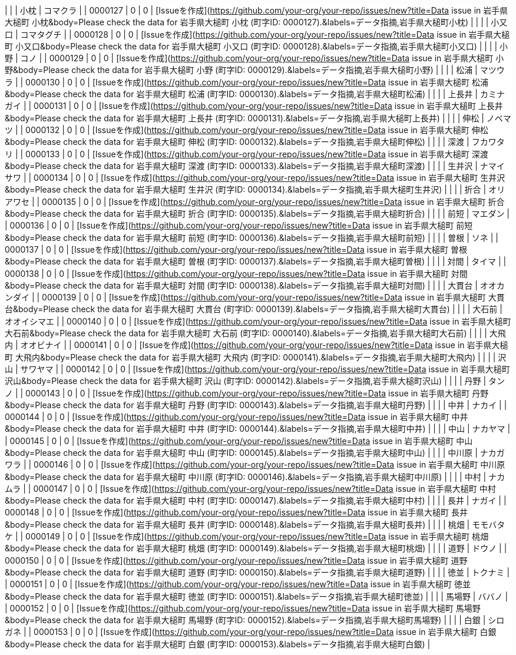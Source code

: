 |  |  | 小枕 |   コマクラ |  | 0000127 | 0 | 0 | [Issueを作成](https://github.com/your-org/your-repo/issues/new?title=Data issue in 岩手県大槌町   小枕&body=Please check the data for 岩手県大槌町   小枕 (町字ID: 0000127).&labels=データ指摘,岩手県大槌町小枕) |
|  |  | 小又口 |   コマタグチ |  | 0000128 | 0 | 0 | [Issueを作成](https://github.com/your-org/your-repo/issues/new?title=Data issue in 岩手県大槌町   小又口&body=Please check the data for 岩手県大槌町   小又口 (町字ID: 0000128).&labels=データ指摘,岩手県大槌町小又口) |
|  |  | 小野 |   コノ |  | 0000129 | 0 | 0 | [Issueを作成](https://github.com/your-org/your-repo/issues/new?title=Data issue in 岩手県大槌町   小野&body=Please check the data for 岩手県大槌町   小野 (町字ID: 0000129).&labels=データ指摘,岩手県大槌町小野) |
|  |  | 松浦 |   マツウラ |  | 0000130 | 0 | 0 | [Issueを作成](https://github.com/your-org/your-repo/issues/new?title=Data issue in 岩手県大槌町   松浦&body=Please check the data for 岩手県大槌町   松浦 (町字ID: 0000130).&labels=データ指摘,岩手県大槌町松浦) |
|  |  | 上長井 |   カミナガイ |  | 0000131 | 0 | 0 | [Issueを作成](https://github.com/your-org/your-repo/issues/new?title=Data issue in 岩手県大槌町   上長井&body=Please check the data for 岩手県大槌町   上長井 (町字ID: 0000131).&labels=データ指摘,岩手県大槌町上長井) |
|  |  | 伸松 |   ノベマツ |  | 0000132 | 0 | 0 | [Issueを作成](https://github.com/your-org/your-repo/issues/new?title=Data issue in 岩手県大槌町   伸松&body=Please check the data for 岩手県大槌町   伸松 (町字ID: 0000132).&labels=データ指摘,岩手県大槌町伸松) |
|  |  | 深渡 |   フカワタリ |  | 0000133 | 0 | 0 | [Issueを作成](https://github.com/your-org/your-repo/issues/new?title=Data issue in 岩手県大槌町   深渡&body=Please check the data for 岩手県大槌町   深渡 (町字ID: 0000133).&labels=データ指摘,岩手県大槌町深渡) |
|  |  | 生井沢 |   ナマイサワ |  | 0000134 | 0 | 0 | [Issueを作成](https://github.com/your-org/your-repo/issues/new?title=Data issue in 岩手県大槌町   生井沢&body=Please check the data for 岩手県大槌町   生井沢 (町字ID: 0000134).&labels=データ指摘,岩手県大槌町生井沢) |
|  |  | 折合 |   オリアワセ |  | 0000135 | 0 | 0 | [Issueを作成](https://github.com/your-org/your-repo/issues/new?title=Data issue in 岩手県大槌町   折合&body=Please check the data for 岩手県大槌町   折合 (町字ID: 0000135).&labels=データ指摘,岩手県大槌町折合) |
|  |  | 前短 |   マエダン |  | 0000136 | 0 | 0 | [Issueを作成](https://github.com/your-org/your-repo/issues/new?title=Data issue in 岩手県大槌町   前短&body=Please check the data for 岩手県大槌町   前短 (町字ID: 0000136).&labels=データ指摘,岩手県大槌町前短) |
|  |  | 曽根 |   ソネ |  | 0000137 | 0 | 0 | [Issueを作成](https://github.com/your-org/your-repo/issues/new?title=Data issue in 岩手県大槌町   曽根&body=Please check the data for 岩手県大槌町   曽根 (町字ID: 0000137).&labels=データ指摘,岩手県大槌町曽根) |
|  |  | 対間 |   タイマ |  | 0000138 | 0 | 0 | [Issueを作成](https://github.com/your-org/your-repo/issues/new?title=Data issue in 岩手県大槌町   対間&body=Please check the data for 岩手県大槌町   対間 (町字ID: 0000138).&labels=データ指摘,岩手県大槌町対間) |
|  |  | 大貫台 |   オオカンダイ |  | 0000139 | 0 | 0 | [Issueを作成](https://github.com/your-org/your-repo/issues/new?title=Data issue in 岩手県大槌町   大貫台&body=Please check the data for 岩手県大槌町   大貫台 (町字ID: 0000139).&labels=データ指摘,岩手県大槌町大貫台) |
|  |  | 大石前 |   オオイシマエ |  | 0000140 | 0 | 0 | [Issueを作成](https://github.com/your-org/your-repo/issues/new?title=Data issue in 岩手県大槌町   大石前&body=Please check the data for 岩手県大槌町   大石前 (町字ID: 0000140).&labels=データ指摘,岩手県大槌町大石前) |
|  |  | 大飛内 |   オオビナイ |  | 0000141 | 0 | 0 | [Issueを作成](https://github.com/your-org/your-repo/issues/new?title=Data issue in 岩手県大槌町   大飛内&body=Please check the data for 岩手県大槌町   大飛内 (町字ID: 0000141).&labels=データ指摘,岩手県大槌町大飛内) |
|  |  | 沢山 |   サワヤマ |  | 0000142 | 0 | 0 | [Issueを作成](https://github.com/your-org/your-repo/issues/new?title=Data issue in 岩手県大槌町   沢山&body=Please check the data for 岩手県大槌町   沢山 (町字ID: 0000142).&labels=データ指摘,岩手県大槌町沢山) |
|  |  | 丹野 |   タンノ |  | 0000143 | 0 | 0 | [Issueを作成](https://github.com/your-org/your-repo/issues/new?title=Data issue in 岩手県大槌町   丹野&body=Please check the data for 岩手県大槌町   丹野 (町字ID: 0000143).&labels=データ指摘,岩手県大槌町丹野) |
|  |  | 中井 |   ナカイ |  | 0000144 | 0 | 0 | [Issueを作成](https://github.com/your-org/your-repo/issues/new?title=Data issue in 岩手県大槌町   中井&body=Please check the data for 岩手県大槌町   中井 (町字ID: 0000144).&labels=データ指摘,岩手県大槌町中井) |
|  |  | 中山 |   ナカヤマ |  | 0000145 | 0 | 0 | [Issueを作成](https://github.com/your-org/your-repo/issues/new?title=Data issue in 岩手県大槌町   中山&body=Please check the data for 岩手県大槌町   中山 (町字ID: 0000145).&labels=データ指摘,岩手県大槌町中山) |
|  |  | 中川原 |   ナカガワラ |  | 0000146 | 0 | 0 | [Issueを作成](https://github.com/your-org/your-repo/issues/new?title=Data issue in 岩手県大槌町   中川原&body=Please check the data for 岩手県大槌町   中川原 (町字ID: 0000146).&labels=データ指摘,岩手県大槌町中川原) |
|  |  | 中村 |   ナカムラ |  | 0000147 | 0 | 0 | [Issueを作成](https://github.com/your-org/your-repo/issues/new?title=Data issue in 岩手県大槌町   中村&body=Please check the data for 岩手県大槌町   中村 (町字ID: 0000147).&labels=データ指摘,岩手県大槌町中村) |
|  |  | 長井 |   ナガイ |  | 0000148 | 0 | 0 | [Issueを作成](https://github.com/your-org/your-repo/issues/new?title=Data issue in 岩手県大槌町   長井&body=Please check the data for 岩手県大槌町   長井 (町字ID: 0000148).&labels=データ指摘,岩手県大槌町長井) |
|  |  | 桃畑 |   モモバタケ |  | 0000149 | 0 | 0 | [Issueを作成](https://github.com/your-org/your-repo/issues/new?title=Data issue in 岩手県大槌町   桃畑&body=Please check the data for 岩手県大槌町   桃畑 (町字ID: 0000149).&labels=データ指摘,岩手県大槌町桃畑) |
|  |  | 道野 |   ドウノ |  | 0000150 | 0 | 0 | [Issueを作成](https://github.com/your-org/your-repo/issues/new?title=Data issue in 岩手県大槌町   道野&body=Please check the data for 岩手県大槌町   道野 (町字ID: 0000150).&labels=データ指摘,岩手県大槌町道野) |
|  |  | 徳並 |   トクナミ |  | 0000151 | 0 | 0 | [Issueを作成](https://github.com/your-org/your-repo/issues/new?title=Data issue in 岩手県大槌町   徳並&body=Please check the data for 岩手県大槌町   徳並 (町字ID: 0000151).&labels=データ指摘,岩手県大槌町徳並) |
|  |  | 馬場野 |   ババノ |  | 0000152 | 0 | 0 | [Issueを作成](https://github.com/your-org/your-repo/issues/new?title=Data issue in 岩手県大槌町   馬場野&body=Please check the data for 岩手県大槌町   馬場野 (町字ID: 0000152).&labels=データ指摘,岩手県大槌町馬場野) |
|  |  | 白銀 |   シロガネ |  | 0000153 | 0 | 0 | [Issueを作成](https://github.com/your-org/your-repo/issues/new?title=Data issue in 岩手県大槌町   白銀&body=Please check the data for 岩手県大槌町   白銀 (町字ID: 0000153).&labels=データ指摘,岩手県大槌町白銀) |